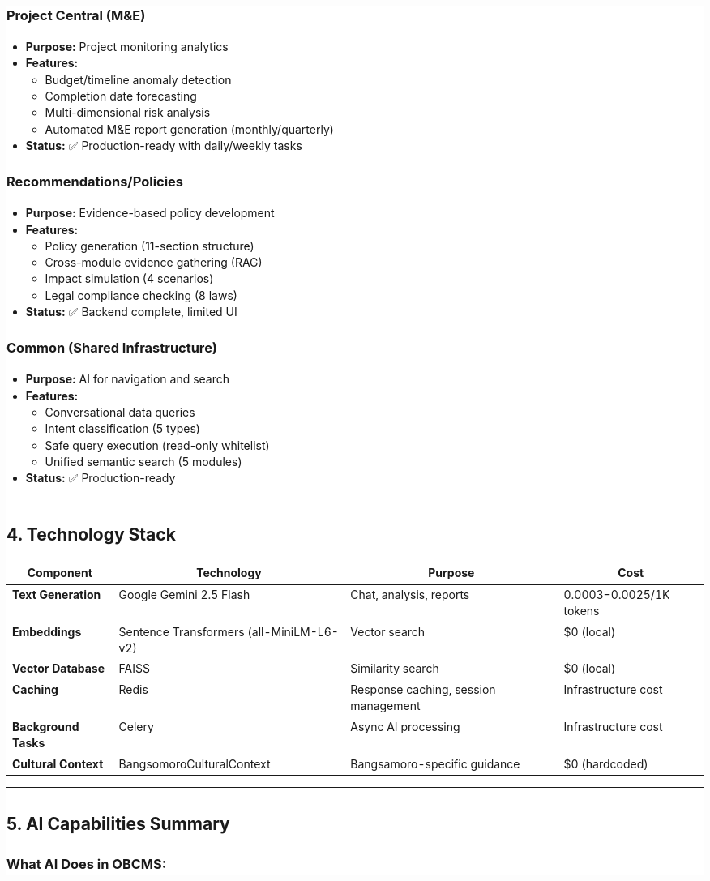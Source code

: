 ### **Project Central (M&E)**
- **Purpose:** Project monitoring analytics
- **Features:**
  - Budget/timeline anomaly detection
  - Completion date forecasting
  - Multi-dimensional risk analysis
  - Automated M&E report generation (monthly/quarterly)
- **Status:** ✅ Production-ready with daily/weekly tasks

### **Recommendations/Policies**
- **Purpose:** Evidence-based policy development
- **Features:**
  - Policy generation (11-section structure)
  - Cross-module evidence gathering (RAG)
  - Impact simulation (4 scenarios)
  - Legal compliance checking (8 laws)
- **Status:** ✅ Backend complete, limited UI

### **Common (Shared Infrastructure)**
- **Purpose:** AI for navigation and search
- **Features:**
  - Conversational data queries
  - Intent classification (5 types)
  - Safe query execution (read-only whitelist)
  - Unified semantic search (5 modules)
- **Status:** ✅ Production-ready

---

## 4. **Technology Stack**

| Component | Technology | Purpose | Cost |
|-----------|-----------|---------|------|
| **Text Generation** | Google Gemini 2.5 Flash | Chat, analysis, reports | $0.0003-$0.0025/1K tokens |
| **Embeddings** | Sentence Transformers (all-MiniLM-L6-v2) | Vector search | $0 (local) |
| **Vector Database** | FAISS | Similarity search | $0 (local) |
| **Caching** | Redis | Response caching, session management | Infrastructure cost |
| **Background Tasks** | Celery | Async AI processing | Infrastructure cost |
| **Cultural Context** | BangsomoroCulturalContext | Bangsamoro-specific guidance | $0 (hardcoded) |

---

## 5. **AI Capabilities Summary**

### **What AI Does in OBCMS:**
